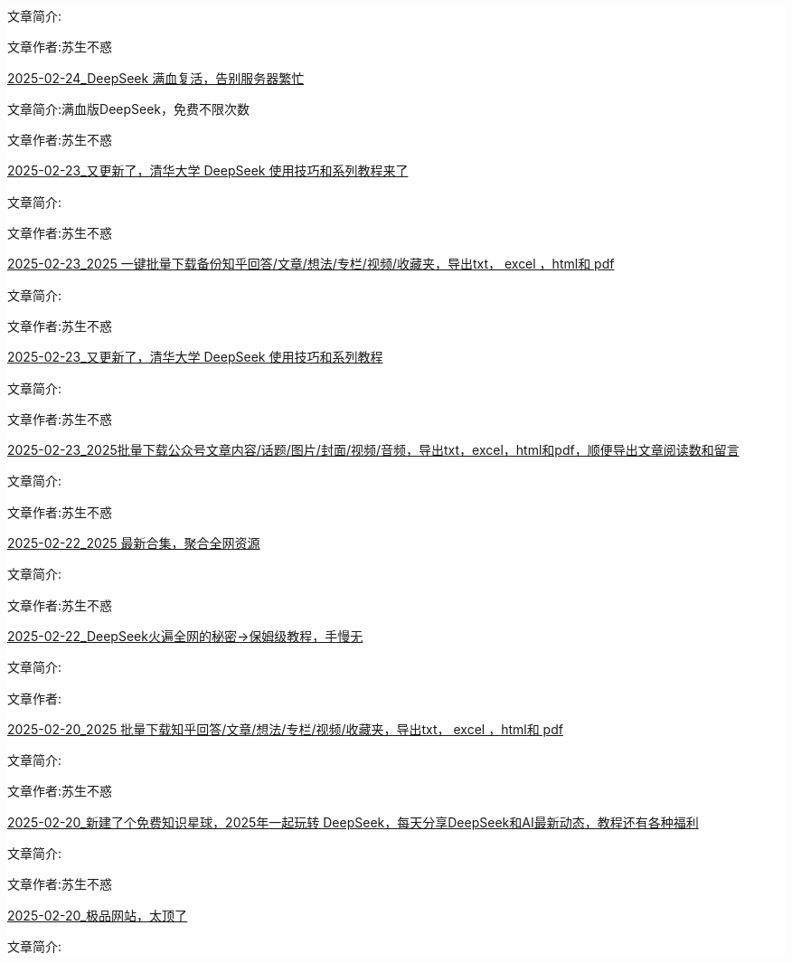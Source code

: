 文章简介:

文章作者:苏生不惑

[2025-02-24_DeepSeek 满血复活，告别服务器繁忙](https://mp.weixin.qq.com/s/UyDgPW17khRyzpyuYIEdIw)

文章简介:满血版DeepSeek，免费不限次数

文章作者:苏生不惑

[2025-02-23_又更新了，清华大学 DeepSeek 使用技巧和系列教程来了](https://mp.weixin.qq.com/s/jjI_X_bJ60qIglID23a8IA)

文章简介:

文章作者:苏生不惑

[2025-02-23_2025 一键批量下载备份知乎回答/文章/想法/专栏/视频/收藏夹，导出txt， excel ，html和 pdf](https://mp.weixin.qq.com/s/WsCpHNk7LZEFC03H8LoIxA)

文章简介:

文章作者:苏生不惑

[2025-02-23_又更新了，清华大学 DeepSeek 使用技巧和系列教程](https://mp.weixin.qq.com/s/SYl4gS1hHHcTemoHhOoJQQ)

文章简介:

文章作者:苏生不惑

[2025-02-23_2025批量下载公众号文章内容/话题/图片/封面/视频/音频，导出txt，excel，html和pdf，顺便导出文章阅读数和留言](https://mp.weixin.qq.com/s/YAGaY9m93YrxDY9QWqrNDw)

文章简介:

文章作者:苏生不惑

[2025-02-22_2025 最新合集，聚合全网资源](https://mp.weixin.qq.com/s/4SLJHk-O9J4dUaaSgiIygQ)

文章简介:

文章作者:苏生不惑

[2025-02-22_DeepSeek火遍全网的秘密→保姆级教程，手慢无](https://mp.weixin.qq.com/s/pVof2wE2W02qGCl07bt1oA)

文章简介:

文章作者:

[2025-02-20_2025 批量下载知乎回答/文章/想法/专栏/视频/收藏夹，导出txt， excel ，html和 pdf](https://mp.weixin.qq.com/s/vAjcO46feWpwpFA-6kHWmw)

文章简介:

文章作者:苏生不惑

[2025-02-20_新建了个免费知识星球，2025年一起玩转 DeepSeek，每天分享DeepSeek和AI最新动态，教程还有各种福利](https://mp.weixin.qq.com/s/DnnALDsHNE0UusY_i2HhKA)

文章简介:

文章作者:苏生不惑

[2025-02-20_极品网站，太顶了](https://mp.weixin.qq.com/s/E-6es1S7bS0TmINm-QfCAw)

文章简介:
